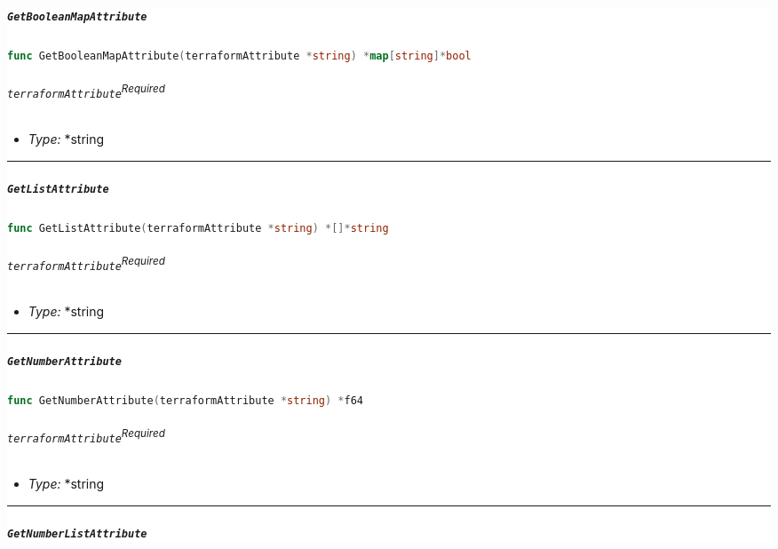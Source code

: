 
##### `GetBooleanMapAttribute` <a name="GetBooleanMapAttribute" id="@cdktf/provider-azurerm.dataAzurermNetworkDdosProtectionPlan.DataAzurermNetworkDdosProtectionPlan.getBooleanMapAttribute"></a>

```go
func GetBooleanMapAttribute(terraformAttribute *string) *map[string]*bool
```

###### `terraformAttribute`<sup>Required</sup> <a name="terraformAttribute" id="@cdktf/provider-azurerm.dataAzurermNetworkDdosProtectionPlan.DataAzurermNetworkDdosProtectionPlan.getBooleanMapAttribute.parameter.terraformAttribute"></a>

- *Type:* *string

---

##### `GetListAttribute` <a name="GetListAttribute" id="@cdktf/provider-azurerm.dataAzurermNetworkDdosProtectionPlan.DataAzurermNetworkDdosProtectionPlan.getListAttribute"></a>

```go
func GetListAttribute(terraformAttribute *string) *[]*string
```

###### `terraformAttribute`<sup>Required</sup> <a name="terraformAttribute" id="@cdktf/provider-azurerm.dataAzurermNetworkDdosProtectionPlan.DataAzurermNetworkDdosProtectionPlan.getListAttribute.parameter.terraformAttribute"></a>

- *Type:* *string

---

##### `GetNumberAttribute` <a name="GetNumberAttribute" id="@cdktf/provider-azurerm.dataAzurermNetworkDdosProtectionPlan.DataAzurermNetworkDdosProtectionPlan.getNumberAttribute"></a>

```go
func GetNumberAttribute(terraformAttribute *string) *f64
```

###### `terraformAttribute`<sup>Required</sup> <a name="terraformAttribute" id="@cdktf/provider-azurerm.dataAzurermNetworkDdosProtectionPlan.DataAzurermNetworkDdosProtectionPlan.getNumberAttribute.parameter.terraformAttribute"></a>

- *Type:* *string

---

##### `GetNumberListAttribute` <a name="GetNumberListAttribute" id="@cdktf/provider-azurerm.dataAzurermNetworkDdosProtectionPlan.DataAzurermNetworkDdosProtectionPlan.getNumberListAttribute"></a>
